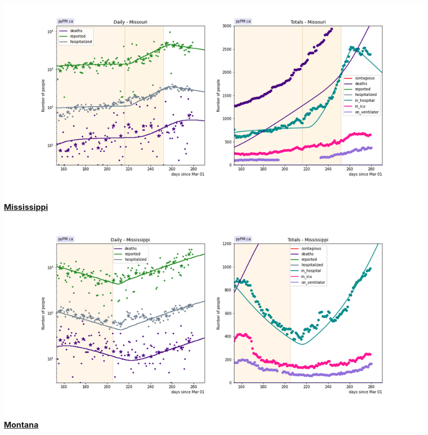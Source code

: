 ![mo](img/mo_2_6_1206.png)

### [Mississippi](img/ms_2_6_1206.pdf)

![ms](img/ms_2_6_1206.png)

### [Montana](img/mt_2_6_1206.pdf)
